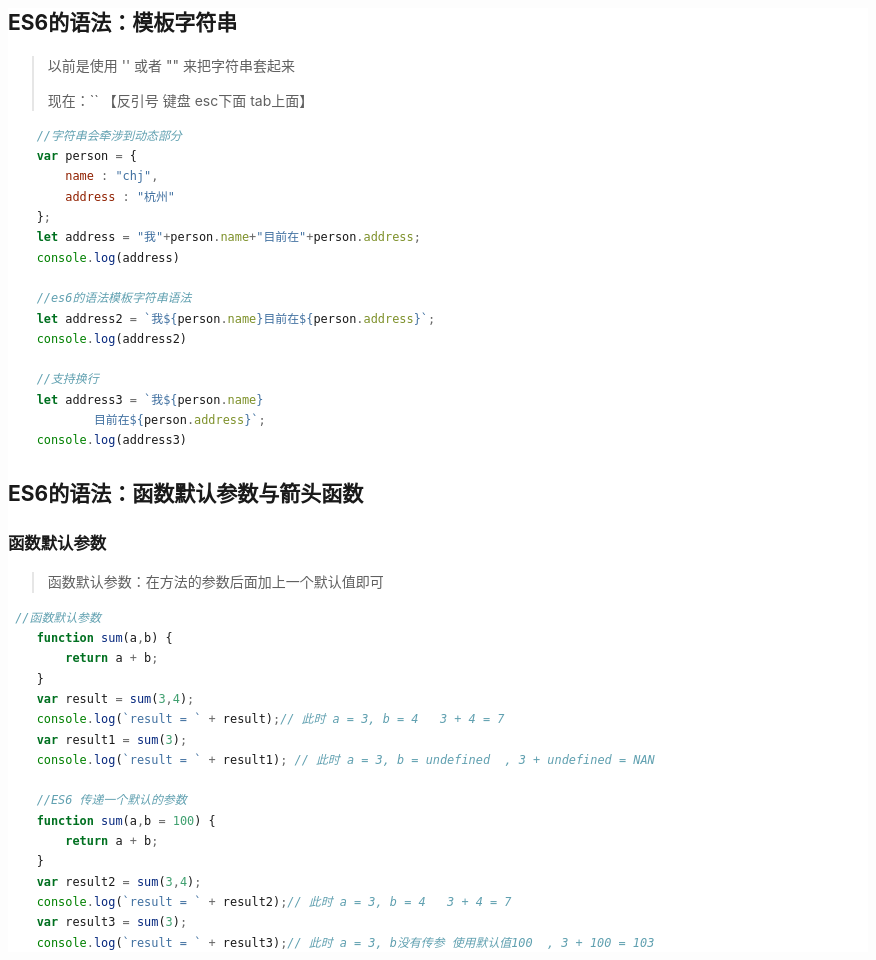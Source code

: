 ```js
```



## ES6的语法：模板字符串

> 以前是使用 ''  或者  "" 来把字符串套起来
>
> 现在：``  【反引号   键盘 esc下面 tab上面】

```js
    //字符串会牵涉到动态部分
    var person = {
        name : "chj",
        address : "杭州"
    };
    let address = "我"+person.name+"目前在"+person.address;
    console.log(address)

    //es6的语法模板字符串语法
    let address2 = `我${person.name}目前在${person.address}`;
    console.log(address2)

	//支持换行
    let address3 = `我${person.name}
			目前在${person.address}`;
    console.log(address3)
```





## ES6的语法：函数默认参数与箭头函数

### 函数默认参数

> 函数默认参数：在方法的参数后面加上一个默认值即可

```js
 //函数默认参数
    function sum(a,b) {
        return a + b;
    }
    var result = sum(3,4);
    console.log(`result = ` + result);// 此时 a = 3, b = 4   3 + 4 = 7
    var result1 = sum(3);
    console.log(`result = ` + result1); // 此时 a = 3, b = undefined  , 3 + undefined = NAN

    //ES6 传递一个默认的参数
    function sum(a,b = 100) {
        return a + b;
    }
    var result2 = sum(3,4);
    console.log(`result = ` + result2);// 此时 a = 3, b = 4   3 + 4 = 7
    var result3 = sum(3);
    console.log(`result = ` + result3);// 此时 a = 3, b没有传参 使用默认值100  , 3 + 100 = 103
```
